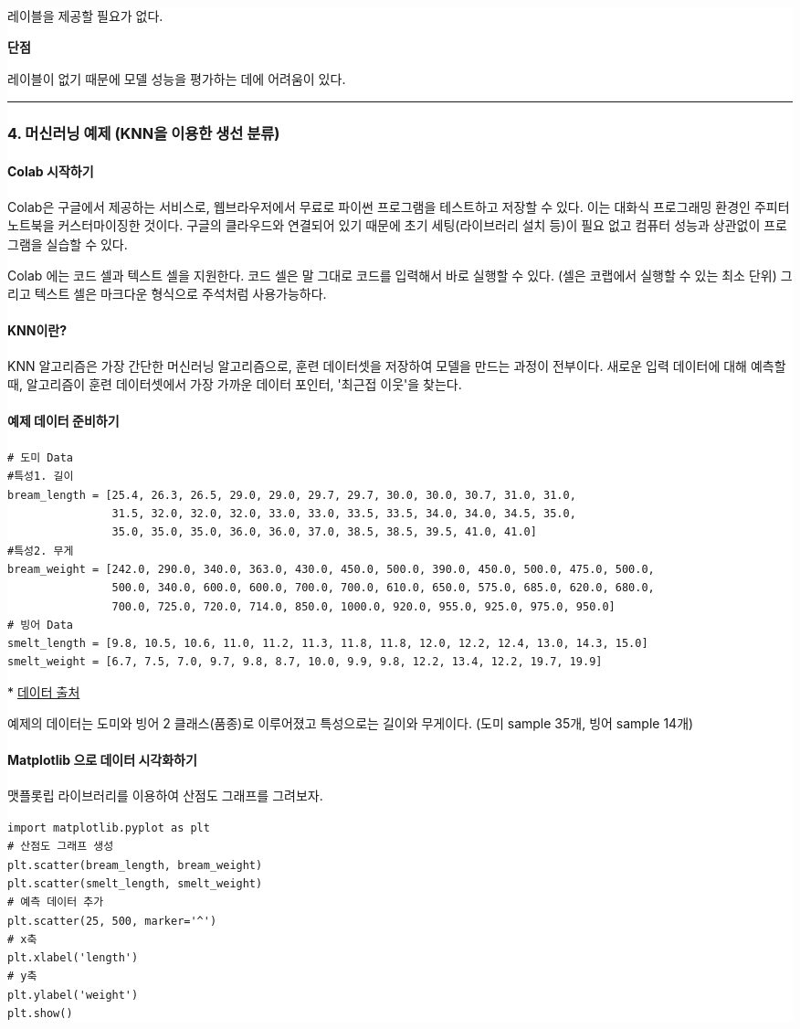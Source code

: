 레이블을 제공할 필요가 없다.

**단점**

레이블이 없기 때문에 모델 성능을 평가하는 데에 어려움이 있다.

---

### 4\. 머신러닝 예제 (KNN을 이용한 생선 분류)

#### Colab 시작하기

Colab은 구글에서 제공하는 서비스로, 웹브라우저에서 무료로 파이썬 프로그램을 테스트하고 저장할 수 있다. 이는 대화식 프로그래밍 환경인 주피터 노트북을 커스터마이징한 것이다. 구글의 클라우드와 연결되어 있기 때문에 초기 세팅(라이브러리 설치 등)이 필요 없고 컴퓨터 성능과 상관없이 프로그램을 실습할 수 있다.

Colab 에는 코드 셀과 텍스트 셀을 지원한다. 코드 셀은 말 그대로 코드를 입력해서 바로 실행할 수 있다. (셀은 코랩에서 실행할 수 있는 최소 단위) 그리고 텍스트 셀은 마크다운 형식으로 주석처럼 사용가능하다.

#### KNN이란?

KNN 알고리즘은 가장 간단한 머신러닝 알고리즘으로, 훈련 데이터셋을 저장하여 모델을 만드는 과정이 전부이다. 새로운 입력 데이터에 대해 예측할 때, 알고리즘이 훈련 데이터셋에서 가장 가까운 데이터 포인터, '최근접 이웃'을 찾는다.

#### 예제 데이터 준비하기

```
# 도미 Data
#특성1. 길이
bream_length = [25.4, 26.3, 26.5, 29.0, 29.0, 29.7, 29.7, 30.0, 30.0, 30.7, 31.0, 31.0,
                31.5, 32.0, 32.0, 32.0, 33.0, 33.0, 33.5, 33.5, 34.0, 34.0, 34.5, 35.0,
                35.0, 35.0, 35.0, 36.0, 36.0, 37.0, 38.5, 38.5, 39.5, 41.0, 41.0]
#특성2. 무게
bream_weight = [242.0, 290.0, 340.0, 363.0, 430.0, 450.0, 500.0, 390.0, 450.0, 500.0, 475.0, 500.0,
                500.0, 340.0, 600.0, 600.0, 700.0, 700.0, 610.0, 650.0, 575.0, 685.0, 620.0, 680.0,
                700.0, 725.0, 720.0, 714.0, 850.0, 1000.0, 920.0, 955.0, 925.0, 975.0, 950.0]
# 빙어 Data
smelt_length = [9.8, 10.5, 10.6, 11.0, 11.2, 11.3, 11.8, 11.8, 12.0, 12.2, 12.4, 13.0, 14.3, 15.0]
smelt_weight = [6.7, 7.5, 7.0, 9.7, 9.8, 8.7, 10.0, 9.9, 9.8, 12.2, 13.4, 12.2, 19.7, 19.9]
```

\* [데이터 출처](http://bit.ly/bream_list)

예제의 데이터는 도미와 빙어 2 클래스(품종)로 이루어졌고 특성으로는 길이와 무게이다. (도미 sample 35개, 빙어 sample 14개)

#### Matplotlib 으로 데이터 시각화하기

맷플롯립 라이브러리를 이용하여 산점도 그래프를 그려보자.

```
import matplotlib.pyplot as plt
# 산점도 그래프 생성
plt.scatter(bream_length, bream_weight)
plt.scatter(smelt_length, smelt_weight)
# 예측 데이터 추가
plt.scatter(25, 500, marker='^')
# x축
plt.xlabel('length')
# y축
plt.ylabel('weight')
plt.show()
```
